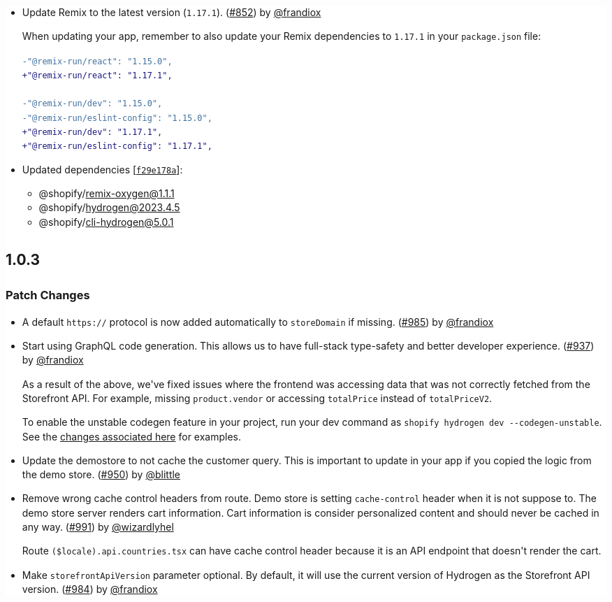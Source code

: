 - Update Remix to the latest version (`1.17.1`). ([#852](https://github.com/Shopify/hydrogen/pull/852)) by [@frandiox](https://github.com/frandiox)

  When updating your app, remember to also update your Remix dependencies to `1.17.1` in your `package.json` file:

  ```diff
  -"@remix-run/react": "1.15.0",
  +"@remix-run/react": "1.17.1",

  -"@remix-run/dev": "1.15.0",
  -"@remix-run/eslint-config": "1.15.0",
  +"@remix-run/dev": "1.17.1",
  +"@remix-run/eslint-config": "1.17.1",
  ```

- Updated dependencies [[`f29e178a`](https://github.com/Shopify/hydrogen/commit/f29e178ada608ef3797c5049fd498afeed272152)]:
  - @shopify/remix-oxygen@1.1.1
  - @shopify/hydrogen@2023.4.5
  - @shopify/cli-hydrogen@5.0.1

## 1.0.3

### Patch Changes

- A default `https://` protocol is now added automatically to `storeDomain` if missing. ([#985](https://github.com/Shopify/hydrogen/pull/985)) by [@frandiox](https://github.com/frandiox)

- Start using GraphQL code generation. This allows us to have full-stack type-safety and better developer experience. ([#937](https://github.com/Shopify/hydrogen/pull/937)) by [@frandiox](https://github.com/frandiox)

  As a result of the above, we've fixed issues where the frontend was accessing data that was not correctly fetched from the Storefront API. For example, missing `product.vendor` or accessing `totalPrice` instead of `totalPriceV2`.

  To enable the unstable codegen feature in your project, run your dev command as `shopify hydrogen dev --codegen-unstable`. See the [changes associated here](https://github.com/Shopify/hydrogen/pull/937/files) for examples.

- Update the demostore to not cache the customer query. This is important to update in your app if you copied the logic from the demo store. ([#950](https://github.com/Shopify/hydrogen/pull/950)) by [@blittle](https://github.com/blittle)

- Remove wrong cache control headers from route. Demo store is setting `cache-control` header when it is not suppose to. The demo store server renders cart information. Cart information is consider personalized content and should never be cached in any way. ([#991](https://github.com/Shopify/hydrogen/pull/991)) by [@wizardlyhel](https://github.com/wizardlyhel)

  Route `($locale).api.countries.tsx` can have cache control header because it is an API endpoint that doesn't render the cart.

- Make `storefrontApiVersion` parameter optional. By default, it will use the current version of Hydrogen as the Storefront API version. ([#984](https://github.com/Shopify/hydrogen/pull/984)) by [@frandiox](https://github.com/frandiox)
